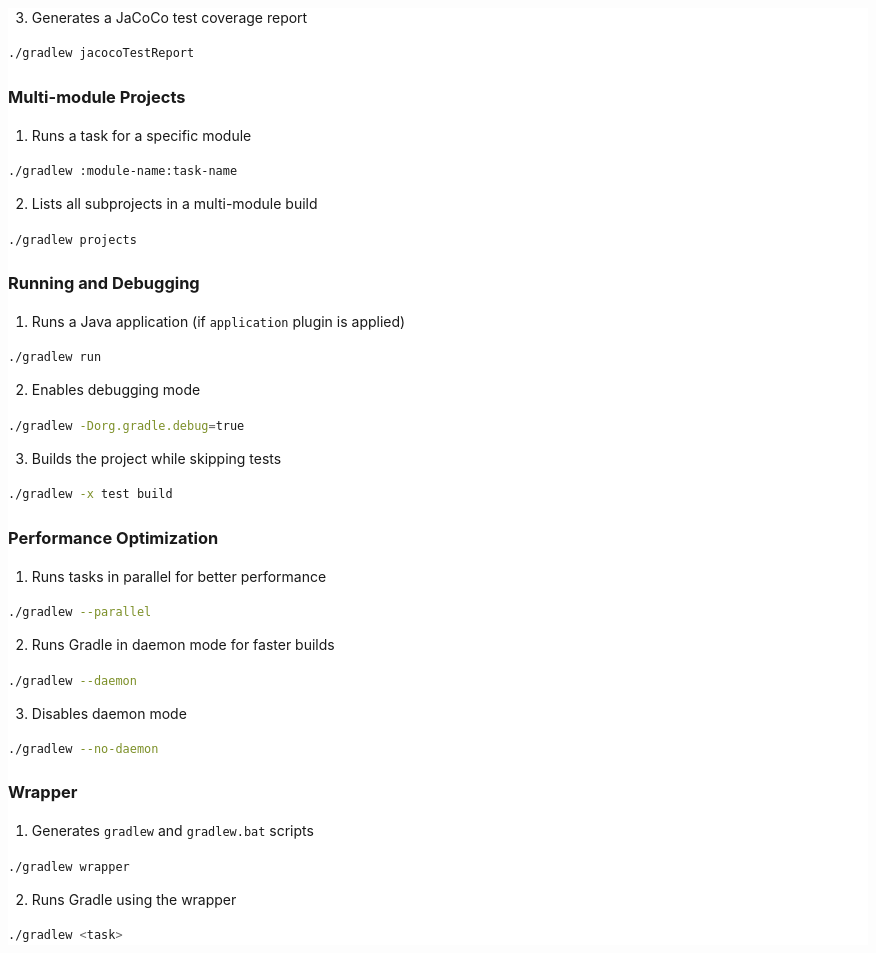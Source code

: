 3. Generates a JaCoCo test coverage report
```bash
./gradlew jacocoTestReport
```

### Multi-module Projects
1. Runs a task for a specific module
```bash
./gradlew :module-name:task-name
```

2. Lists all subprojects in a multi-module build
```bash
./gradlew projects
```

### Running and Debugging
1. Runs a Java application (if `application` plugin is applied)
```bash
./gradlew run
```

2. Enables debugging mode
```bash
./gradlew -Dorg.gradle.debug=true
```

3. Builds the project while skipping tests
```bash
./gradlew -x test build
```

### Performance Optimization
1. Runs tasks in parallel for better performance
```bash
./gradlew --parallel
```

2. Runs Gradle in daemon mode for faster builds
```bash
./gradlew --daemon
```

3. Disables daemon mode
```bash
./gradlew --no-daemon
```

### Wrapper
1. Generates `gradlew` and `gradlew.bat` scripts
```bash
./gradlew wrapper
```

2. Runs Gradle using the wrapper
```bash
./gradlew <task>
```
